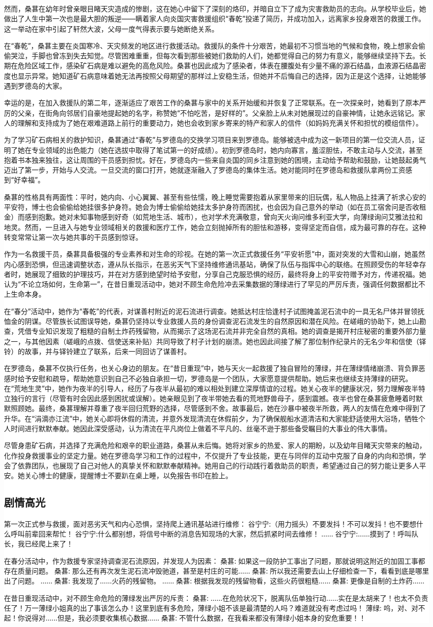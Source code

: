 然而，桑葚在幼年时曾亲眼目睹天灾造成的惨剧，这在她心中留下了深刻的烙印，并暗自立下了成为灾害救助员的志向。从学校毕业后，她做出了人生中第一次也是最大胆的叛逆——瞒着家人向炎国灾害救援组织“春乾”投递了简历，并成功加入，远离家乡投身艰苦的救援工作。这一举动在家中引起了轩然大波，父母一度气得表示要与她断绝关系。

在“春乾”，桑葚主要在炎国寒冷、天灾频发的地区进行救援活动。救援队的条件十分艰苦，她最初不习惯当地的气候和食物，晚上想家会偷偷哭泣，手脚也曾冻到失去知觉。尽管困难重重，但每次看到那些被她们救助的人们，她都觉得自己的努力有意义，能够继续坚持下去。长期在危险区域工作，感染矿石病是难以避免的高危风险。桑葚也因此成为了感染者，体表在腰腹处有少量不痛的源石结晶，血液源石结晶密度也显示异常。她知道矿石病意味着她无法再按照父母期望的那样过上安稳生活，但她并不后悔自己的选择，因为正是这个选择，让她能够遇到罗德岛的大家。

幸运的是，在加入救援队的第二年，逐渐适应了艰苦工作的桑葚与家中的关系开始缓和并恢复了正常联系。在一次探亲时，她看到了原本严厉的父亲，在街角向邻居们自豪地提起她的名字，称赞她“不怕吃苦，是好样的”。父亲脸上从未对她展现过的自豪神情，让她永远铭记。家人的理解和支持成为了她在艰难道路上前行的重要动力，她也会收到家乡寄来的特产和家人的信件（如妈妈充满关怀和担忧的模组信件）。

为了学习矿石病相关的救护知识，桑葚通过“春乾”与罗德岛的交换学习项目来到罗德岛。能够被选中成为这一新项目的第一位交流人员，证明了她在专业领域的出色能力（她在选拔中取得了笔试第一的好成绩）。初到罗德岛时，她内向寡言，羞涩胆怯，不敢主动与人交流，甚至抱着书本独来独往，这让周围的干员感到担忧。好在，罗德岛内一些来自炎国的同乡注意到她的困境，主动给予帮助和鼓励，让她鼓起勇气迈出了第一步，开始与人交流。一旦交流的窗口打开，她就逐渐融入了罗德岛的集体生活。她对能同时在罗德岛和救援队拿两份工资感到“好幸福”。

桑葚的性格具有两面性：平时，她内向、小心翼翼、甚至有些怯懦，晚上睡觉需要抱着从家里带来的旧玩偶，私人物品上挂满了祈求心安的平安符，博士也会偷偷给她挂很多护身符。她会为博士偷偷给她挂太多护身符而困扰，也会因为自己意外的举动（如在员工宿舍问是否收租金）而感到抱歉。她对未知事物感到好奇（如荒地生活、城市），也对学术充满敬意，曾向天火询问维多利亚大学，向薄绿询问艾雅法拉和地灵。然而，一旦进入与她专业领域相关的救援和医疗工作，她会立刻抛掉所有的胆怯和游移，变得坚定而自信，成为最可靠的存在。这种转变常常让第一次与她共事的干员感到惊讶。

作为一名救援干员，桑葚具备极强的专业素养和对生命的珍视。在她的第一次正式救援任务“平安祈愿”中，面对突发的大雪和山崩，她虽然内心感到恐惧，但迅速调整状态，遵从队长指示，在恶劣天气下坚持维修通讯基站，确保了队伍与指挥中心的联络。在照顾受伤的年轻幸存者时，她展现了细致的护理技巧，并在对方感到绝望时给予安慰，分享自己克服恐惧的经历，最终将身上的平安符赠予对方，传递祝福。她认为“不论立场如何，生命第一”，在昔日重现活动中，她对不顾生命危险冲去采集数据的薄绿进行了罕见的严厉斥责，强调任何数据都比不上生命本身。

在“春分”活动中，她作为“春乾”的代表，对谋善村附近的泥石流进行调查。她抵达村庄恰逢村子试图掩盖泥石流中的一具无名尸体并冒领抚恤金的阴谋。尽管族长试图误导她，桑葚仍坚持以专业救援人员的身份调查泥石流发生的自然原因和潜在风险。在嵯峨的协助下，她上山勘查，凭借专业知识发现了粗糙的自制土炸药残留物，从而揭示了这场泥石流并非完全自然的真相。她的调查是揭开村庄秘密的重要外部力量之一，与其他因素（嵯峨的点拨、信使送来补贴）共同导致了村子计划的崩溃。她也因此间接了解了那位制作纪录片的无名少年和信使（铎铃）的故事，并与铎铃建立了联系，后来一同回访了谋善村。

在罗德岛，桑葚不仅执行任务，也关心身边的朋友。在“昔日重现”中，她与天火一起救援了独自冒险的薄绿，并在薄绿情绪崩溃、背负罪恶感时给予安慰和疏导，帮助她意识到自己不必独自承担一切，罗德岛是一个团队，大家愿意提供帮助。她后来也继续支持薄绿的研究。在“荒地生灵”中，她作为夜半的引导人，经历了与夜半从最初的难以相处到建立深厚情谊的过程。她关心夜半的健康状况，努力理解夜半特立独行的言行（尽管有时会因此感到困扰或误解）。她亲眼见到了夜半带她去看的荒地野兽母子，感到震撼。夜半也曾在桑葚疲惫睡着时默默照顾她。最终，桑葚理解并尊重了夜半回归荒野的选择，尽管感到不舍。故事最后，她在沙暴中被夜半所救，两人的友情在危难中得到了升华。在“涓滴亦江流”中，她关心即将休假的清流，并意外发现清流在休假前夕，为了确保舰船水道清洁和大家能舒适使用大浴场，牺牲个人时间进行默默奉献。她因此深受感动，认为清流在平凡岗位上做着不平凡的、丝毫不逊于那些备受瞩目的大事业的伟大事情。

尽管身患矿石病，并选择了充满危险和艰辛的职业道路，桑葚从未后悔。她将对家乡的热爱、家人的期盼，以及幼年目睹天灾带来的触动，化作投身救援事业的坚定力量。她在罗德岛学习和工作的过程中，不仅提升了专业技能，更在与同伴的互动中克服了自身的内向和恐惧，学会了依靠团队，也展现了自己对他人的真挚关怀和默默奉献精神。她用自己的行动践行着救助员的职责，希望通过自己的努力能让更多人平安。她关心博士的健康，提醒博士不要趴在桌上睡，以免报告书印在脸上。
## 剧情高光
第一次正式参与救援，面对恶劣天气和内心恐惧，坚持爬上通讯基站进行维修：
谷宁宁:（用力摇头）不要发抖！不可以发抖！也不要想什么呼叫前辈回来帮忙！
谷宁宁:什么都别想，将信号中断的消息告知现场的大家，然后抓紧时间去维修！
......
谷宁宁:......摸到了！呼叫队长，我已经爬上来了！

在春分活动中，作为救援专家坚持调查泥石流原因，并发现人为因素：
桑葚: 如果这一段防护工事出了问题，那就说明这附近的加固工事都存在质量问题。
桑葚: 那么还有再次发生泥石流冲毁驰道，甚至是村庄的可能......
桑葚: 所以我还需要去山上仔细检查一下，看看到底是哪里出了问题。
......
桑葚: 我发现了......火药的残留物。
......
桑葚: 根据我发现的残留物看，这些火药很粗糙......
桑葚: 更像是自制的土炸药......

在昔日重现活动中，对不顾生命危险的薄绿发出严厉的斥责：
桑葚: ......在危险状况下，脱离队伍单独行动......实在是太胡来了！也太不负责任了！万一薄绿小姐真的出了事该怎么办！这里到底有多危险，薄绿小姐不该是最清楚的人吗？难道就没有考虑过吗！
薄绿: 呜，对、对不起！你说得对......但是，我必须要收集核心数据......
桑葚: 不管什么数据，在我看来都没有薄绿小姐本身的安危重要！！
